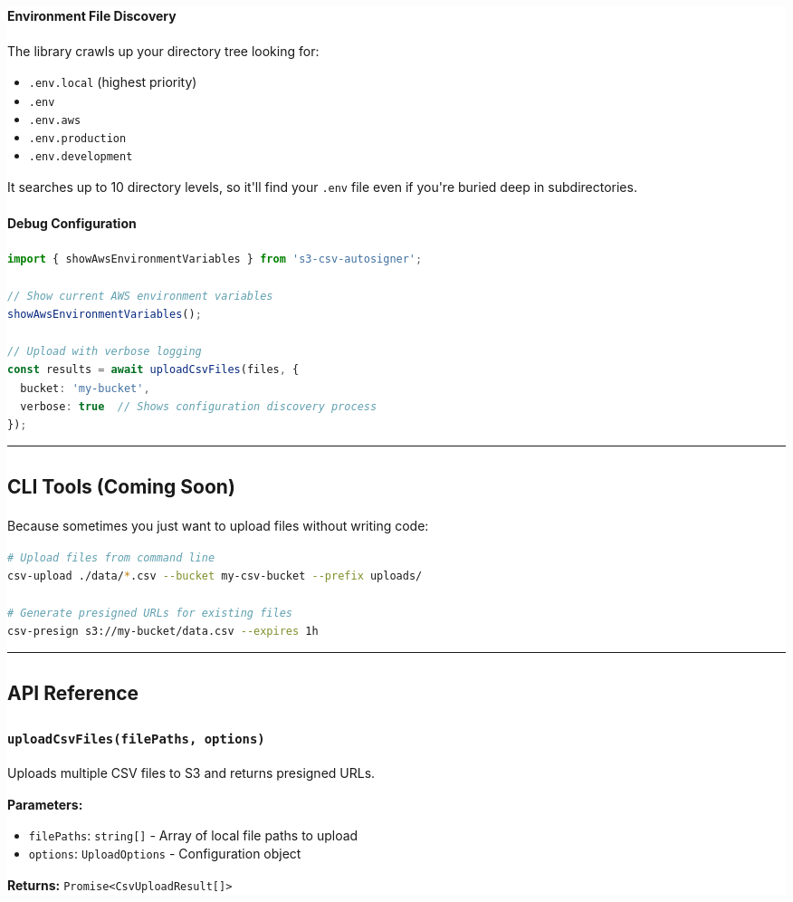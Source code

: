 #### Environment File Discovery

The library crawls up your directory tree looking for:
- `.env.local` (highest priority)
- `.env`
- `.env.aws`
- `.env.production`
- `.env.development`

It searches up to 10 directory levels, so it'll find your `.env` file even if you're buried deep in subdirectories.

#### Debug Configuration

```typescript
import { showAwsEnvironmentVariables } from 's3-csv-autosigner';

// Show current AWS environment variables
showAwsEnvironmentVariables();

// Upload with verbose logging
const results = await uploadCsvFiles(files, {
  bucket: 'my-bucket',
  verbose: true  // Shows configuration discovery process
});
```

---

## CLI Tools (Coming Soon)

Because sometimes you just want to upload files without writing code:

```bash
# Upload files from command line
csv-upload ./data/*.csv --bucket my-csv-bucket --prefix uploads/

# Generate presigned URLs for existing files
csv-presign s3://my-bucket/data.csv --expires 1h
```

---

## API Reference

### `uploadCsvFiles(filePaths, options)`

Uploads multiple CSV files to S3 and returns presigned URLs.

**Parameters:**
- `filePaths`: `string[]` - Array of local file paths to upload
- `options`: `UploadOptions` - Configuration object

**Returns:** `Promise<CsvUploadResult[]>`
